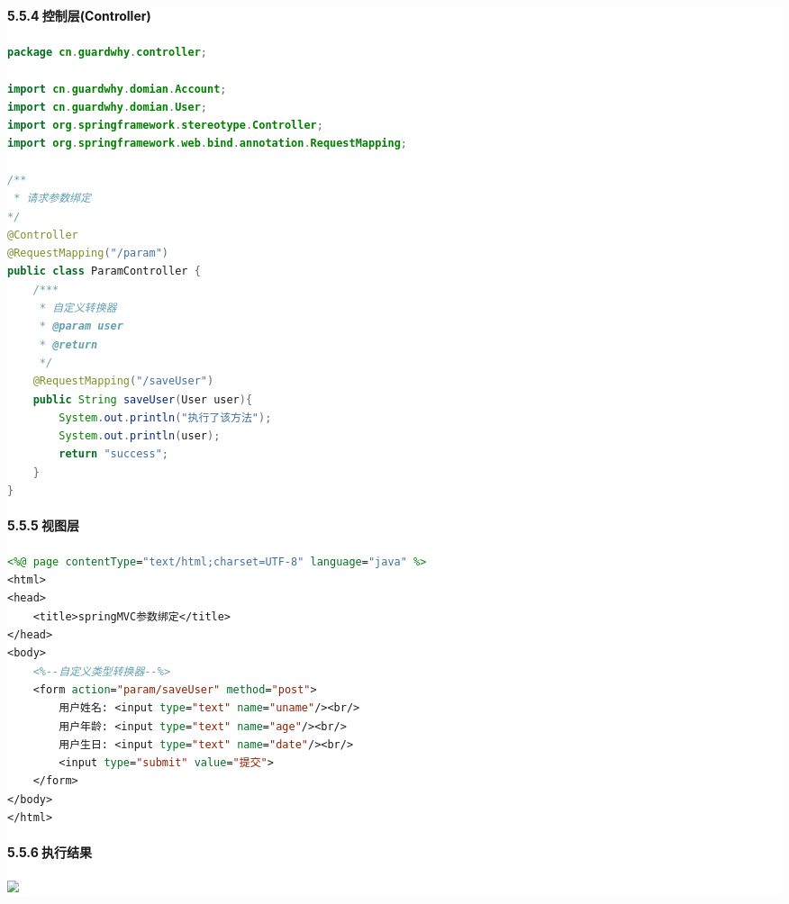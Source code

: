 #### 5.5.4 控制层(Controller)

```java
package cn.guardwhy.controller;

import cn.guardwhy.domian.Account;
import cn.guardwhy.domian.User;
import org.springframework.stereotype.Controller;
import org.springframework.web.bind.annotation.RequestMapping;

/**
 * 请求参数绑定
*/
@Controller
@RequestMapping("/param")
public class ParamController {
    /***
     * 自定义转换器
     * @param user
     * @return
     */
    @RequestMapping("/saveUser")
    public String saveUser(User user){
        System.out.println("执行了该方法");
        System.out.println(user);
        return "success";
    }
}
```

#### 5.5.5 视图层

```jsp
<%@ page contentType="text/html;charset=UTF-8" language="java" %>
<html>
<head>
    <title>springMVC参数绑定</title>
</head>
<body>
    <%--自定义类型转换器--%>
    <form action="param/saveUser" method="post">
        用户姓名: <input type="text" name="uname"/><br/>
        用户年龄: <input type="text" name="age"/><br/>
        用户生日: <input type="text" name="date"/><br/>
        <input type="submit" value="提交">
    </form>
</body>
</html>
```

#### 5.5.6 执行结果

​	<img src="https://guardwhy.oss-cn-beijing.aliyuncs.com/img/javaEE/SpringMVC/Test1/25-springMVC.png" style="zoom:80%;" />
